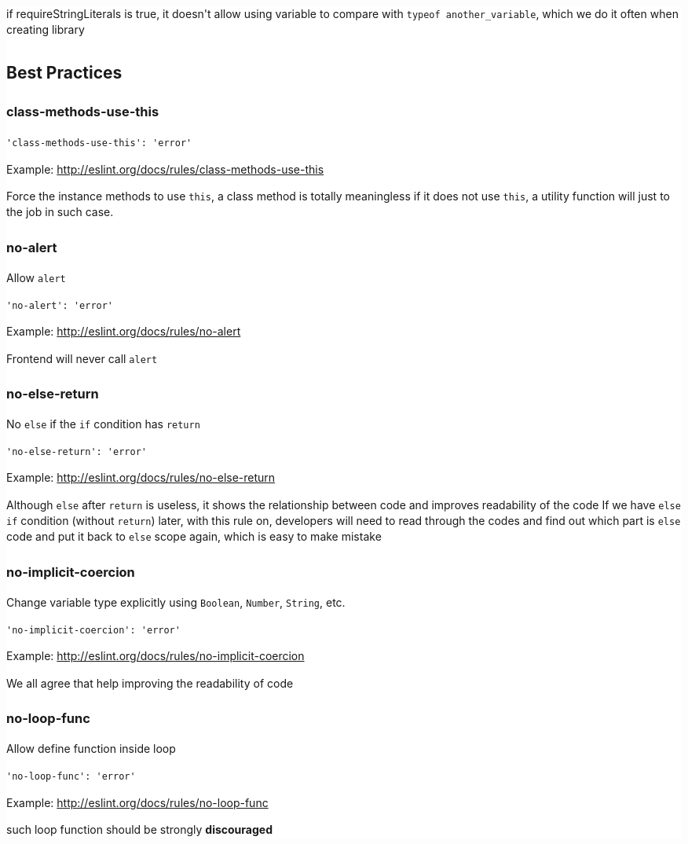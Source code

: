 if requireStringLiterals is true, it doesn't allow using variable to compare with `typeof another_variable`, which we do it often when creating library

## Best Practices

### class-methods-use-this
```
'class-methods-use-this': 'error'
```
Example: http://eslint.org/docs/rules/class-methods-use-this

Force the instance methods to use `this`, a class method is totally meaningless if it does not use `this`, a utility function will just to the job in such case.

### no-alert
Allow `alert`
```
'no-alert': 'error'
```
Example: http://eslint.org/docs/rules/no-alert

Frontend will never call `alert`

### no-else-return
No `else` if the `if` condition has `return`
```
'no-else-return': 'error'
```
Example: http://eslint.org/docs/rules/no-else-return

Although `else` after `return` is useless, it shows the relationship between code and improves readability of the code
If we have `else if` condition (without `return`) later, with this rule on, developers will need to read through the codes and find out which part is `else` code and put it back to `else` scope again, which is easy to make mistake

### no-implicit-coercion
Change variable type explicitly using `Boolean`, `Number`, `String`, etc.
```
'no-implicit-coercion': 'error'
```
Example: http://eslint.org/docs/rules/no-implicit-coercion

We all agree that help improving the readability of code

### no-loop-func
Allow define function inside loop
```
'no-loop-func': 'error'
```
Example: http://eslint.org/docs/rules/no-loop-func

such loop function should be strongly **discouraged**
